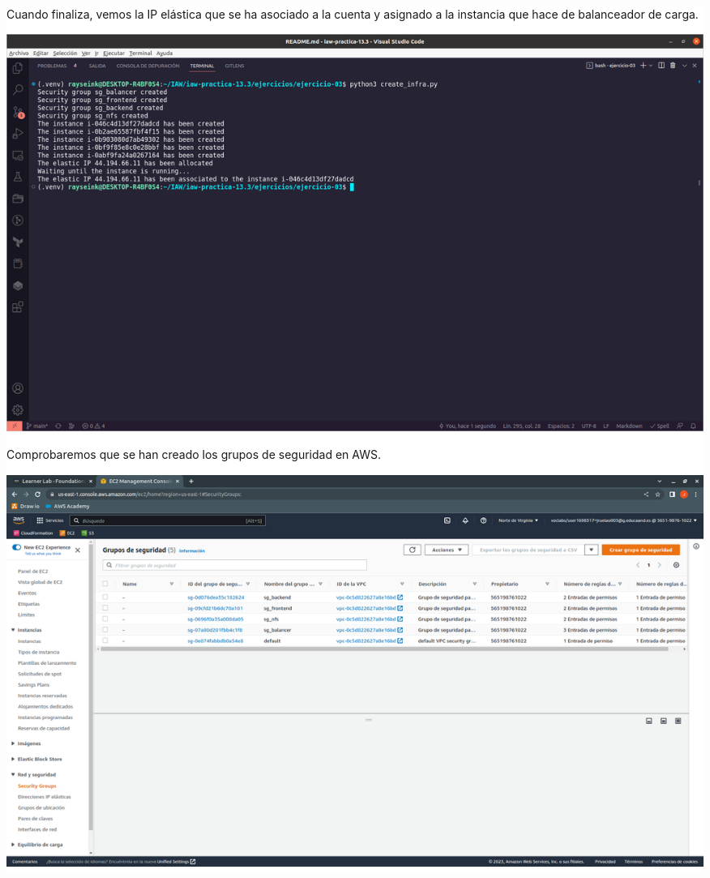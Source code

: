 Cuando finaliza, vemos la IP elástica que se ha asociado a la cuenta y asignado a la instancia que hace de balanceador de carga.

![Finalización de la ejecución del script create_infra.py](img/ejemplo-03/finalizacion_ejecucion_create_infra.png)

Comprobaremos que se han creado los grupos de seguridad en AWS.

![Comprobación de los grupos de seguridad](img/ejemplo-03/comprobacion_grupos_seguridad_create_infra.png)
